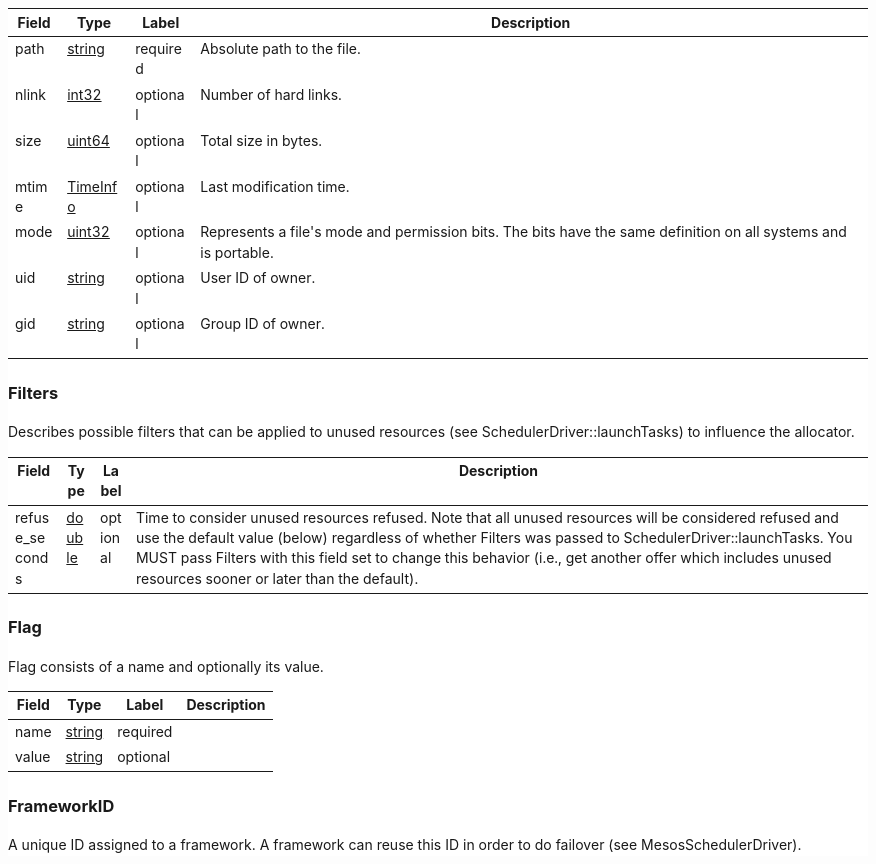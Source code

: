 | Field | Type | Label | Description |
| ----- | ---- | ----- | ----------- |
| path | [string](#string) | required | Absolute path to the file. |
| nlink | [int32](#int32) | optional | Number of hard links. |
| size | [uint64](#uint64) | optional | Total size in bytes. |
| mtime | [TimeInfo](#mesos.v1.TimeInfo) | optional | Last modification time. |
| mode | [uint32](#uint32) | optional | Represents a file&#39;s mode and permission bits. The bits have the same definition on all systems and is portable. |
| uid | [string](#string) | optional | User ID of owner. |
| gid | [string](#string) | optional | Group ID of owner. |






<a name="mesos.v1.Filters"/>

### Filters
Describes possible filters that can be applied to unused resources
(see SchedulerDriver::launchTasks) to influence the allocator.


| Field | Type | Label | Description |
| ----- | ---- | ----- | ----------- |
| refuse_seconds | [double](#double) | optional | Time to consider unused resources refused. Note that all unused resources will be considered refused and use the default value (below) regardless of whether Filters was passed to SchedulerDriver::launchTasks. You MUST pass Filters with this field set to change this behavior (i.e., get another offer which includes unused resources sooner or later than the default). |






<a name="mesos.v1.Flag"/>

### Flag
Flag consists of a name and optionally its value.


| Field | Type | Label | Description |
| ----- | ---- | ----- | ----------- |
| name | [string](#string) | required |  |
| value | [string](#string) | optional |  |






<a name="mesos.v1.FrameworkID"/>

### FrameworkID
A unique ID assigned to a framework. A framework can reuse this ID
in order to do failover (see MesosSchedulerDriver).

